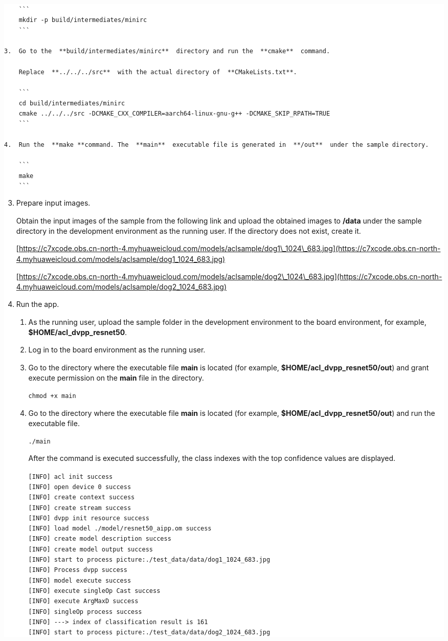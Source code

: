         ```
        mkdir -p build/intermediates/minirc
        ```

    3.  Go to the  **build/intermediates/minirc**  directory and run the  **cmake**  command.

        Replace  **../../../src**  with the actual directory of  **CMakeLists.txt**.

        ```
        cd build/intermediates/minirc
        cmake ../../../src -DCMAKE_CXX_COMPILER=aarch64-linux-gnu-g++ -DCMAKE_SKIP_RPATH=TRUE
        ```

    4.  Run the  **make **command. The  **main**  executable file is generated in  **/out**  under the sample directory.

        ```
        make
        ```


3.  Prepare input images.

    Obtain the input images of the sample from the following link and upload the obtained images to  **/data**  under the sample directory in the  development environment  as the running user. If the directory does not exist, create it.

    [https://c7xcode.obs.cn-north-4.myhuaweicloud.com/models/aclsample/dog1\_1024\_683.jpg](https://c7xcode.obs.cn-north-4.myhuaweicloud.com/models/aclsample/dog1_1024_683.jpg)

    [https://c7xcode.obs.cn-north-4.myhuaweicloud.com/models/aclsample/dog2\_1024\_683.jpg](https://c7xcode.obs.cn-north-4.myhuaweicloud.com/models/aclsample/dog2_1024_683.jpg)

4.  Run the app.
    1.  As the running user, upload the sample folder in the  development environment  to the  board environment, for example,  **$HOME/acl\_dvpp\_resnet50**.
    2.  Log in to the  board environment  as the running user.
    3.  Go to the directory where the executable file  **main**  is located \(for example,  **$HOME/acl\_dvpp\_resnet50/out**\) and grant execute permission on the  **main**  file in the directory.

        ```
        chmod +x main
        ```

    4.  Go to the directory where the executable file  **main**  is located \(for example,  **$HOME/acl\_dvpp\_resnet50/out**\) and run the executable file.

        ```
        ./main
        ```

        After the command is executed successfully, the class indexes with the top confidence values are displayed.

        ```
        [INFO] acl init success
        [INFO] open device 0 success
        [INFO] create context success
        [INFO] create stream success
        [INFO] dvpp init resource success
        [INFO] load model ./model/resnet50_aipp.om success
        [INFO] create model description success
        [INFO] create model output success
        [INFO] start to process picture:./test_data/data/dog1_1024_683.jpg
        [INFO] Process dvpp success
        [INFO] model execute success
        [INFO] execute singleOp Cast success
        [INFO] execute ArgMaxD success
        [INFO] singleOp process success
        [INFO] ---> index of classification result is 161
        [INFO] start to process picture:./test_data/data/dog2_1024_683.jpg